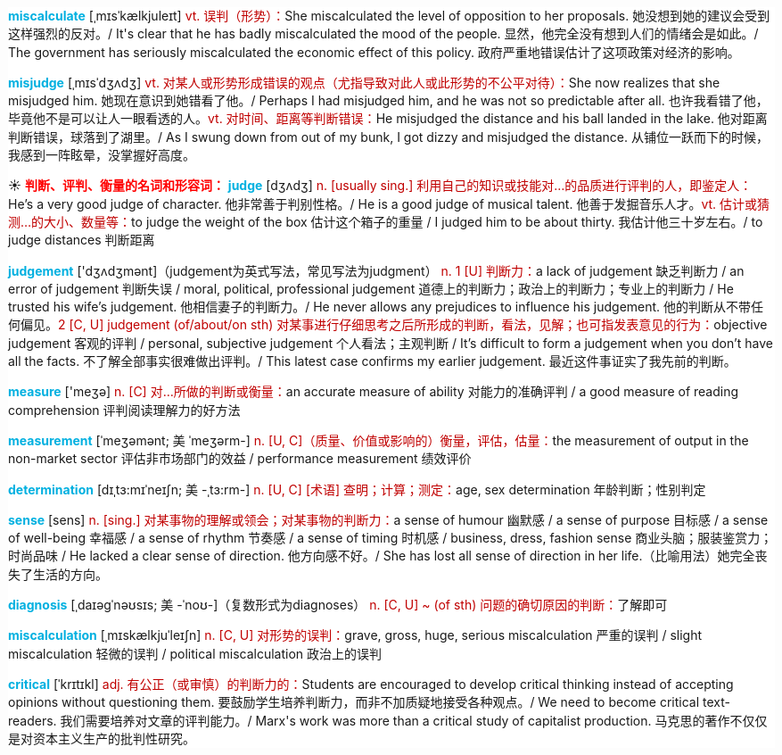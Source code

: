 <font color="sky blue">**miscalculate**</font> [ˌmɪsˈkælkjuleɪt]
<font color="#c00000">vt. 误判（形势）：</font>She miscalculated the level of opposition to her proposals. 她没想到她的建议会受到这样强烈的反对。/ It's clear that he has badly miscalculated the mood of the people. 显然，他完全没有想到人们的情绪会是如此。/ The government has seriously miscalculated the economic effect of this policy. 政府严重地错误估计了这项政策对经济的影响。
           
<font color="sky blue">**misjudge**</font> [ˌmɪsˈdʒʌdʒ]
<font color="#c00000">vt. 对某人或形势形成错误的观点（尤指导致对此人或此形势的不公平对待）：</font>She now realizes that she misjudged him. 她现在意识到她错看了他。/ Perhaps I had misjudged him, and he was not so predictable after all. 也许我看错了他，毕竟他不是可以让人一眼看透的人。<font color="#c00000">vt. 对时间、距离等判断错误：</font>He misjudged the distance and his ball landed in the lake. 他对距离判断错误，球落到了湖里。/ As I swung down from out of my bunk, I got dizzy and misjudged the distance. 从铺位一跃而下的时候，我感到一阵眩晕，没掌握好高度。

☀ <font color="red">**判断、评判、衡量的名词和形容词：**</font>
<font color="sky blue">**judge**</font> [dӡʌdӡ] 
<font color="#c00000">n. [usually sing.] 利用自己的知识或技能对…的品质进行评判的人，即鉴定人：</font>He’s a very good judge of character. 他非常善于判别性格。/ He is a good judge of musical talent. 他善于发掘音乐人才。<font color="#c00000">vt. 估计或猜测…的大小、数量等：</font>to judge the weight of the box 估计这个箱子的重量 / I judged him to be about thirty. 我估计他三十岁左右。/ to judge distances 判断距离

<font color="sky blue">**judgement**</font> ['dӡʌdӡmənt]（judgement为英式写法，常见写法为judgment）
<font color="#c00000">n. 1 [U] 判断力：</font>a lack of judgement 缺乏判断力 / an error of judgement 判断失误 / moral, political, professional judgement 道德上的判断力；政治上的判断力；专业上的判断力 / He trusted his wife’s judgement. 他相信妻子的判断力。/ He never allows any prejudices to influence his judgement. 他的判断从不带任何偏见。<font color="#c00000">2 [C, U] judgement (of/about/on sth) 对某事进行仔细思考之后所形成的判断，看法，见解；也可指发表意见的行为：</font>objective judgement 客观的评判 / personal, subjective judgement 个人看法；主观判断 / It’s difficult to form a judgement when you don’t have all the facts. 不了解全部事实很难做出评判。/ This latest case confirms my earlier judgement. 最近这件事证实了我先前的判断。

<font color="sky blue">**measure**</font> ['meӡə] 
<font color="#c00000">n. [C] 对…所做的判断或衡量：</font>an accurate measure of ability 对能力的准确评判 / a good measure of reading comprehension 评判阅读理解力的好方法
           
<font color="sky blue">**measurement**</font> [ˈmeʒəmənt; 美 ˈmeʒərm-]
<font color="#c00000">n. [U, C]（质量、价值或影响的）衡量，评估，估量：</font>the measurement of output in the non-market sector 评估非市场部门的效益 / performance measurement 绩效评价
           
<font color="sky blue">**determination**</font> [dɪˌtɜ:mɪˈneɪʃn; 美 -ˌtɜ:rm-]
<font color="#c00000">n. [U, C] [术语] 查明；计算；测定：</font>age, sex determination 年龄判断；性别判定

<font color="sky blue">**sense**</font> [sens] 
<font color="#c00000">n. [sing.] 对某事物的理解或领会；对某事物的判断力：</font>a sense of humour 幽默感 / a sense of purpose 目标感 / a sense of well-being 幸福感 / a sense of rhythm 节奏感 / a sense of timing 时机感 / business, dress, fashion sense 商业头脑；服装鉴赏力；时尚品味 / He lacked a clear sense of direction. 他方向感不好。/ She has lost all sense of direction in her life.（比喻用法）她完全丧失了生活的方向。
                      
<font color="sky blue">**diagnosis**</font> [ˌdaɪəgˈnəʊsɪs; 美 -ˈnoʊ-]（复数形式为diagnoses）
<font color="#c00000">n. [C, U] ~ (of sth) 问题的确切原因的判断：</font>了解即可
           
<font color="sky blue">**miscalculation**</font> [ˌmɪskælkjuˈleɪʃn]
<font color="#c00000">n. [C, U] 对形势的误判：</font>grave, gross, huge, serious miscalculation 严重的误判 / slight miscalculation 轻微的误判 / political miscalculation 政治上的误判

<font color="sky blue">**critical**</font> [ˈkrɪtɪkl]
<font color="#c00000">adj. 有公正（或审慎）的判断力的：</font>Students are encouraged to develop critical thinking instead of accepting opinions without questioning them. 要鼓励学生培养判断力，而非不加质疑地接受各种观点。/ We need to become critical text-readers. 我们需要培养对文章的评判能力。/ Marx's work was more than a critical study of capitalist production. 马克思的著作不仅仅是对资本主义生产的批判性研究。
